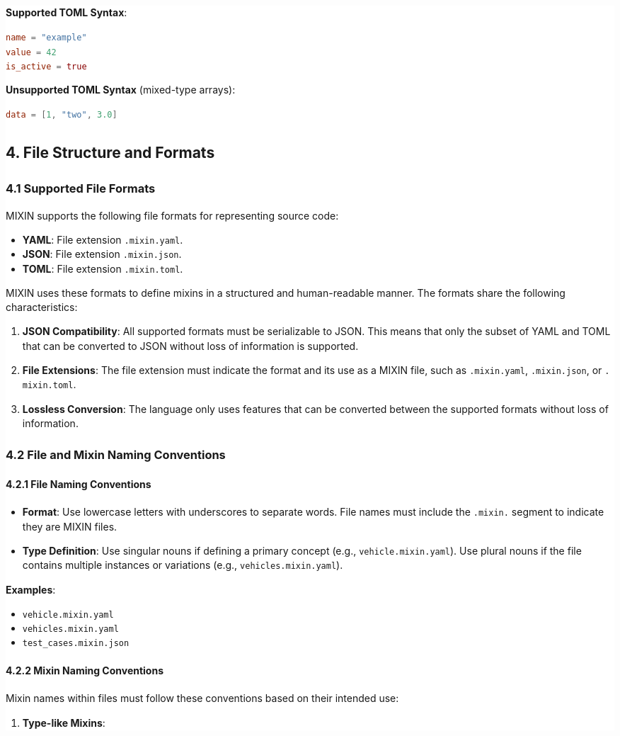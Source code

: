 **Supported TOML Syntax**:

```toml
name = "example"
value = 42
is_active = true
```

**Unsupported TOML Syntax** (mixed-type arrays):

```toml
data = [1, "two", 3.0]
```

## 4. File Structure and Formats

### 4.1 Supported File Formats

MIXIN supports the following file formats for representing source code:

- **YAML**: File extension `.mixin.yaml`.
- **JSON**: File extension `.mixin.json`.
- **TOML**: File extension `.mixin.toml`.

MIXIN uses these formats to define mixins in a structured and human-readable manner. The formats share the following characteristics:

1. **JSON Compatibility**: All supported formats must be serializable to JSON. This means that only the subset of YAML and TOML that can be converted to JSON without loss of information is supported.

2. **File Extensions**: The file extension must indicate the format and its use as a MIXIN file, such as `.mixin.yaml`, `.mixin.json`, or `.mixin.toml`.

3. **Lossless Conversion**: The language only uses features that can be converted between the supported formats without loss of information.

### 4.2 File and Mixin Naming Conventions

#### 4.2.1 File Naming Conventions

- **Format**: Use lowercase letters with underscores to separate words. File names must include the `.mixin.` segment to indicate they are MIXIN files.

- **Type Definition**: Use singular nouns if defining a primary concept (e.g., `vehicle.mixin.yaml`). Use plural nouns if the file contains multiple instances or variations (e.g., `vehicles.mixin.yaml`).

**Examples**:

- `vehicle.mixin.yaml`
- `vehicles.mixin.yaml`
- `test_cases.mixin.json`

#### 4.2.2 Mixin Naming Conventions

Mixin names within files must follow these conventions based on their intended use:

1. **Type-like Mixins**:
